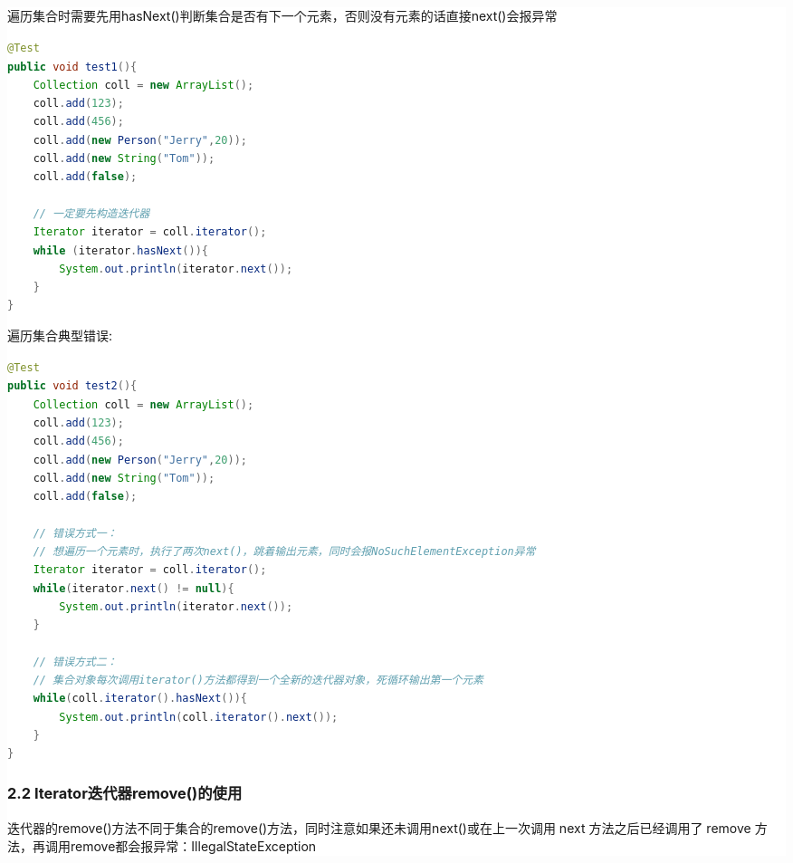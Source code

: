 遍历集合时需要先用hasNext()判断集合是否有下一个元素，否则没有元素的话直接next()会报异常

```java
@Test
public void test1(){
    Collection coll = new ArrayList();
    coll.add(123);
    coll.add(456);
    coll.add(new Person("Jerry",20));
    coll.add(new String("Tom"));
    coll.add(false);

    // 一定要先构造迭代器
    Iterator iterator = coll.iterator();
    while (iterator.hasNext()){
        System.out.println(iterator.next());
    }
}
```



遍历集合典型错误:

```java
@Test
public void test2(){
    Collection coll = new ArrayList();
    coll.add(123);
    coll.add(456);
    coll.add(new Person("Jerry",20));
    coll.add(new String("Tom"));
    coll.add(false);

    // 错误方式一：
    // 想遍历一个元素时，执行了两次next()，跳着输出元素，同时会报NoSuchElementException异常
    Iterator iterator = coll.iterator();
    while(iterator.next() != null){
        System.out.println(iterator.next());
    }

    // 错误方式二：
    // 集合对象每次调用iterator()方法都得到一个全新的迭代器对象，死循环输出第一个元素
    while(coll.iterator().hasNext()){
        System.out.println(coll.iterator().next());
    }
}
```



### 2.2 Iterator迭代器remove()的使用

迭代器的remove()方法不同于集合的remove()方法，同时注意如果还未调用next()或在上一次调用 next 方法之后已经调用了 remove 方法，再调用remove都会报异常：IllegalStateException
